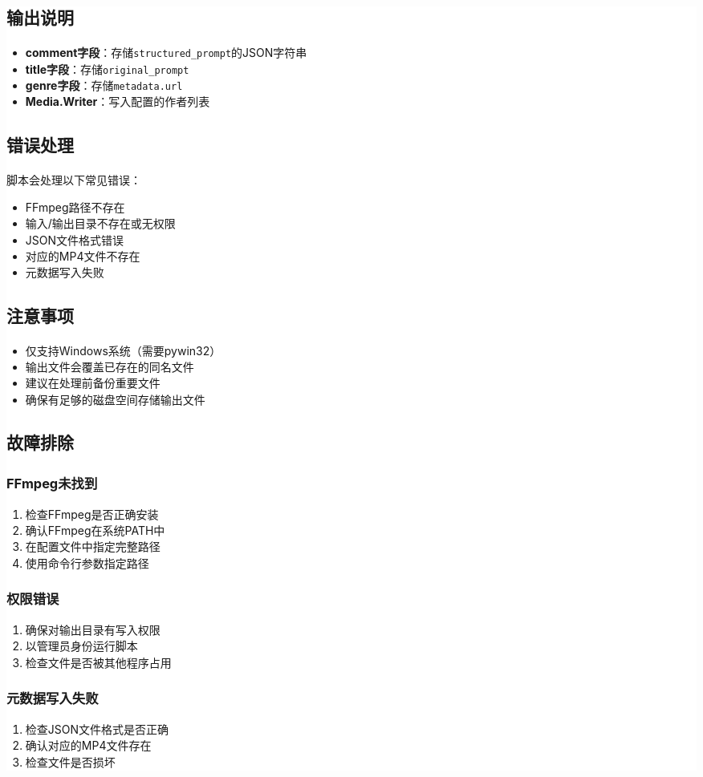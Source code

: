 ## 输出说明

- **comment字段**：存储`structured_prompt`的JSON字符串
- **title字段**：存储`original_prompt`
- **genre字段**：存储`metadata.url`
- **Media.Writer**：写入配置的作者列表

## 错误处理

脚本会处理以下常见错误：

- FFmpeg路径不存在
- 输入/输出目录不存在或无权限
- JSON文件格式错误
- 对应的MP4文件不存在
- 元数据写入失败

## 注意事项

- 仅支持Windows系统（需要pywin32）
- 输出文件会覆盖已存在的同名文件
- 建议在处理前备份重要文件
- 确保有足够的磁盘空间存储输出文件

## 故障排除

### FFmpeg未找到

1. 检查FFmpeg是否正确安装
2. 确认FFmpeg在系统PATH中
3. 在配置文件中指定完整路径
4. 使用命令行参数指定路径

### 权限错误

1. 确保对输出目录有写入权限
2. 以管理员身份运行脚本
3. 检查文件是否被其他程序占用

### 元数据写入失败

1. 检查JSON文件格式是否正确
2. 确认对应的MP4文件存在
3. 检查文件是否损坏
